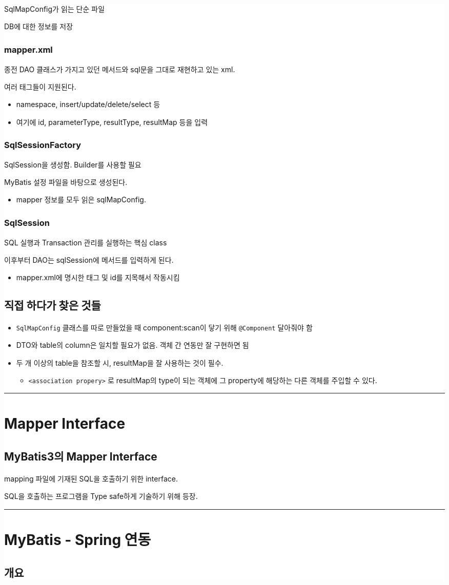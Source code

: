 SqlMapConfig가 읽는 단순 파일

DB에 대한 정보를 저장

### mapper.xml

종전 DAO 클래스가 가지고 있던 메서드와 sql문을 그대로 재현하고 있는 xml.

여러 태그들이 지원된다.

- namespace, insert/update/delete/select 등

- 여기에 id, parameterType, resultType, resultMap 등을 입력

### SqlSessionFactory

SqlSession을 생성함. Builder를 사용할 필요

MyBatis 설정 파일을 바탕으로 생성된다.

- mapper 정보를 모두 읽은 sqlMapConfig.

### SqlSession

SQL 실행과 Transaction 관리를 실행하는 핵심 class

이후부터 DAO는 sqlSession에 메서드를 입력하게 된다.

- mapper.xml에 명시한 태그 및 id를 지목해서 작동시킴

## 직접 하다가 찾은 것들

- `SqlMapConfig` 클래스를 따로 만들었을 때 component:scan이 닿기 위해 `@Component` 달아줘야 함

- DTO와 table의 column은 일치할 필요가 없음. 객체 간 연동만 잘 구현하면 됨

- 두 개 이상의 table을 참조할 시, resultMap을 잘 사용하는 것이 필수.
  
  - `<association propery>` 로 resultMap의 type이 되는 객체에 그 property에 해당하는 다른 객체를 주입할 수 있다.

---

# Mapper Interface

## MyBatis3의 Mapper Interface

mapping 파일에 기재된 SQL을 호출하기 위한 interface.

SQL을 호출하는 프로그램을 Type safe하게 기술하기 위해 등장.

---

# MyBatis - Spring 연동

## 개요
